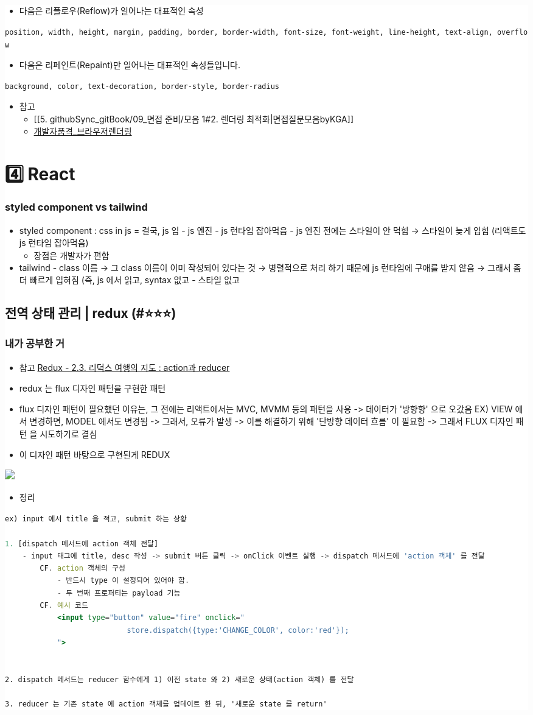 
- 다음은 리플로우(Reflow)가 일어나는 대표적인 속성
```
position, width, height, margin, padding, border, border-width, font-size, font-weight, line-height, text-align, overflow
```


- 다음은 리페인트(Repaint)만 일어나는 대표적인 속성들입니다.
```
background, color, text-decoration, border-style, border-radius
```

- 참고 
	- [[5. githubSync_gitBook/09_면접 준비/모음 1#2. 렌더링 최적화|면접질문모음byKGA]]
	- [개발자품격_브라우저렌더링](https://medium.com/%EA%B0%9C%EB%B0%9C%EC%9E%90%EC%9D%98%ED%92%88%EA%B2%A9/%EB%B8%8C%EB%9D%BC%EC%9A%B0%EC%A0%80%EC%9D%98-%EB%A0%8C%EB%8D%94%EB%A7%81-%EA%B3%BC%EC%A0%95-5c01c4158ce)




# 4️⃣ React 


### styled component vs tailwind
- styled component : css in js = 결국, js 임 - js 엔진 - js 런타임 잡아먹음 - js 엔진 전에는 스타일이 안 먹힘 → 스타일이 늦게 입힘 (리액트도 js 런타임 잡아먹음)
    - 장점은 개발자가 편함
- tailwind - class 이름 → 그 class 이름이 이미 작성되어 있다는 것 → 병렬적으로 처리 하기 때문에 js 런타임에 구애를 받지 않음 → 그래서 좀 더 빠르게 입혀짐 (즉, js 에서 읽고, syntax 없고 - 스타일 없고


## 전역 상태 관리 | redux (#⭐⭐⭐)

### 내가 공부한 거 


- 참고 
[Redux - 2.3. 리덕스 여행의 지도 : action과 reducer](https://www.youtube.com/watch?v=F_NLNBOqZrQ&list=PLuHgQVnccGMB-iGMgONoRPArZfjRuRNVc&index=4)


- redux 는 flux 디자인 패턴을 구현한 패턴 
- flux 디자인 패턴이 필요했던 이유는, 그 전에는 리액트에서는 MVC, MVMM 등의 패턴을 사용 ->  데이터가 '방향향' 으로 오갔음 EX) VIEW 에서 변경하면, MODEL 에서도 변경됨 -> 그래서, 오류가 발생 -> 이를 해결하기 위해 '단방향 데이터 흐름' 이 필요함 -> 그래서 FLUX 디자인 패턴 을 시도하기로 결심 
- 이 디자인 패턴 바탕으로 구현된게 REDUX 

![](https://i.imgur.com/eWDYEG1.png)



- 정리 
```jsx
ex) input 에서 title 을 적고, submit 하는 상황 

1. [dispatch 메서드에 action 객체 전달] 
	- input 태그에 title, desc 작성 -> submit 버튼 클릭 -> onClick 이벤트 실행 -> dispatch 메서드에 'action 객체' 를 전달
		CF. action 객체의 구성 
			- 반드시 type 이 설정되어 있어야 함. 
			- 두 번째 프로퍼티는 payload 기능
		CF. 예시 코드
			<input type="button" value="fire" onclick="
			                store.dispatch({type:'CHANGE_COLOR', color:'red'});
			">
			

2. dispatch 메서드는 reducer 함수에게 1) 이전 state 와 2) 새로운 상태(action 객체) 를 전달 

3. reducer 는 기존 state 에 action 객체를 업데이트 한 뒤, '새로운 state 를 return'
```